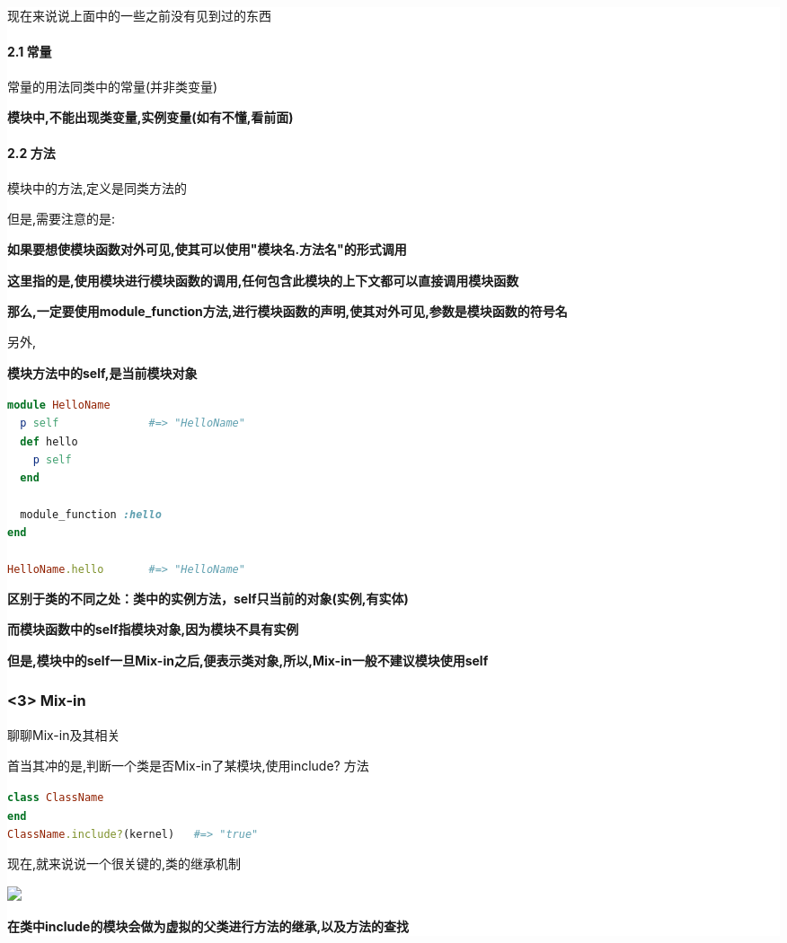 现在来说说上面中的一些之前没有见到过的东西

#### 2.1 常量

常量的用法同类中的常量(并非类变量)

**模块中,不能出现类变量,实例变量(如有不懂,看前面)**

#### 2.2 方法

模块中的方法,定义是同类方法的

但是,需要注意的是:

**如果要想使模块函数对外可见,使其可以使用"模块名.方法名"的形式调用**

**这里指的是,使用模块进行模块函数的调用,任何包含此模块的上下文都可以直接调用模块函数**

**那么,一定要使用module_function方法,进行模块函数的声明,使其对外可见,参数是模块函数的符号名**

另外,

**模块方法中的self,是当前模块对象**

```ruby
module HelloName
  p self              #=> "HelloName"
  def hello
    p self
  end

  module_function :hello
end

HelloName.hello       #=> "HelloName"
```

**区别于类的不同之处：类中的实例方法，self只当前的对象(实例,有实体)**

**而模块函数中的self指模块对象,因为模块不具有实例**

**但是,模块中的self一旦Mix-in之后,便表示类对象,所以,Mix-in一般不建议模块使用self**

### <3> Mix-in

聊聊Mix-in及其相关

首当其冲的是,判断一个类是否Mix-in了某模块,使用include? 方法

```ruby
class ClassName
end
ClassName.include?(kernel)   #=> "true"
```

现在,就来说说一个很关键的,类的继承机制

![](http://owzoakbc5.bkt.clouddn.com/Screenshot_20180215_033346.png)

**在类中include的模块会做为虚拟的父类进行方法的继承,以及方法的查找**
